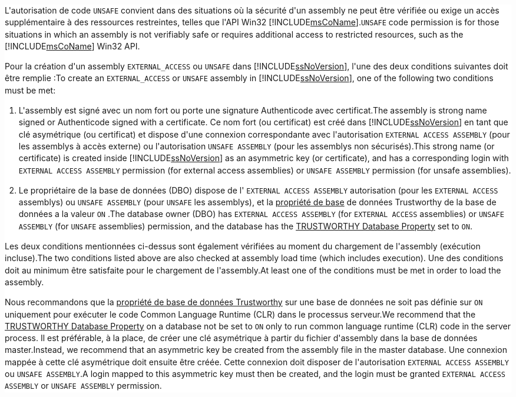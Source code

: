  <span data-ttu-id="2cd8f-131">L'autorisation de code `UNSAFE` convient dans des situations où la sécurité d'un assembly ne peut être vérifiée ou exige un accès supplémentaire à des ressources restreintes, telles que l'API Win32 [!INCLUDE[msCoName](../../../includes/msconame-md.md)].</span><span class="sxs-lookup"><span data-stu-id="2cd8f-131">`UNSAFE` code permission is for those situations in which an assembly is not verifiably safe or requires additional access to restricted resources, such as the [!INCLUDE[msCoName](../../../includes/msconame-md.md)] Win32 API.</span></span>  
  
 <span data-ttu-id="2cd8f-132">Pour la création d'un assembly `EXTERNAL_ACCESS` ou `UNSAFE` dans [!INCLUDE[ssNoVersion](../../../includes/ssnoversion-md.md)], l'une des deux conditions suivantes doit être remplie :</span><span class="sxs-lookup"><span data-stu-id="2cd8f-132">To create an `EXTERNAL_ACCESS` or `UNSAFE` assembly in [!INCLUDE[ssNoVersion](../../../includes/ssnoversion-md.md)], one of the following two conditions must be met:</span></span>  
  
1.  <span data-ttu-id="2cd8f-133">L'assembly est signé avec un nom fort ou porte une signature Authenticode avec certificat.</span><span class="sxs-lookup"><span data-stu-id="2cd8f-133">The assembly is strong name signed or Authenticode signed with a certificate.</span></span> <span data-ttu-id="2cd8f-134">Ce nom fort (ou certificat) est créé dans [!INCLUDE[ssNoVersion](../../../includes/ssnoversion-md.md)] en tant que clé asymétrique (ou certificat) et dispose d'une connexion correspondante avec l'autorisation `EXTERNAL ACCESS ASSEMBLY` (pour les assemblys à accès externe) ou l'autorisation `UNSAFE ASSEMBLY` (pour les assemblys non sécurisés).</span><span class="sxs-lookup"><span data-stu-id="2cd8f-134">This strong name (or certificate) is created inside [!INCLUDE[ssNoVersion](../../../includes/ssnoversion-md.md)] as an asymmetric key (or certificate), and has a corresponding login with `EXTERNAL ACCESS ASSEMBLY` permission (for external access assemblies) or `UNSAFE ASSEMBLY` permission (for unsafe assemblies).</span></span>  
  
2.  <span data-ttu-id="2cd8f-135">Le propriétaire de la base de données (DBO) dispose de l' `EXTERNAL ACCESS ASSEMBLY` autorisation (pour les `EXTERNAL ACCESS` assemblys) ou `UNSAFE ASSEMBLY` (pour `UNSAFE` les assemblys), et la [propriété de base](../../security/trustworthy-database-property.md) de données Trustworthy de la base de données a la valeur `ON` .</span><span class="sxs-lookup"><span data-stu-id="2cd8f-135">The database owner (DBO) has `EXTERNAL ACCESS ASSEMBLY` (for `EXTERNAL ACCESS` assemblies) or `UNSAFE ASSEMBLY` (for `UNSAFE` assemblies) permission, and the database has the [TRUSTWORTHY Database Property](../../security/trustworthy-database-property.md) set to `ON`.</span></span>  
  
 <span data-ttu-id="2cd8f-136">Les deux conditions mentionnées ci-dessus sont également vérifiées au moment du chargement de l'assembly (exécution incluse).</span><span class="sxs-lookup"><span data-stu-id="2cd8f-136">The two conditions listed above are also checked at assembly load time (which includes execution).</span></span> <span data-ttu-id="2cd8f-137">Une des conditions doit au minimum être satisfaite pour le chargement de l'assembly.</span><span class="sxs-lookup"><span data-stu-id="2cd8f-137">At least one of the conditions must be met in order to load the assembly.</span></span>  
  
 <span data-ttu-id="2cd8f-138">Nous recommandons que la [propriété de base de données Trustworthy](../../security/trustworthy-database-property.md) sur une base de données ne soit pas définie sur `ON` uniquement pour exécuter le code Common Language Runtime (CLR) dans le processus serveur.</span><span class="sxs-lookup"><span data-stu-id="2cd8f-138">We recommend that the [TRUSTWORTHY Database Property](../../security/trustworthy-database-property.md) on a database not be set to `ON` only to run common language runtime (CLR) code in the server process.</span></span> <span data-ttu-id="2cd8f-139">Il est préférable, à la place, de créer une clé asymétrique à partir du fichier d'assembly dans la base de données master.</span><span class="sxs-lookup"><span data-stu-id="2cd8f-139">Instead, we recommend that an asymmetric key be created from the assembly file in the master database.</span></span> <span data-ttu-id="2cd8f-140">Une connexion mappée à cette clé asymétrique doit ensuite être créée. Cette connexion doit disposer de l'autorisation `EXTERNAL ACCESS ASSEMBLY` ou `UNSAFE ASSEMBLY`.</span><span class="sxs-lookup"><span data-stu-id="2cd8f-140">A login mapped to this asymmetric key must then be created, and the login must be granted `EXTERNAL ACCESS ASSEMBLY` or `UNSAFE ASSEMBLY` permission.</span></span>  
  